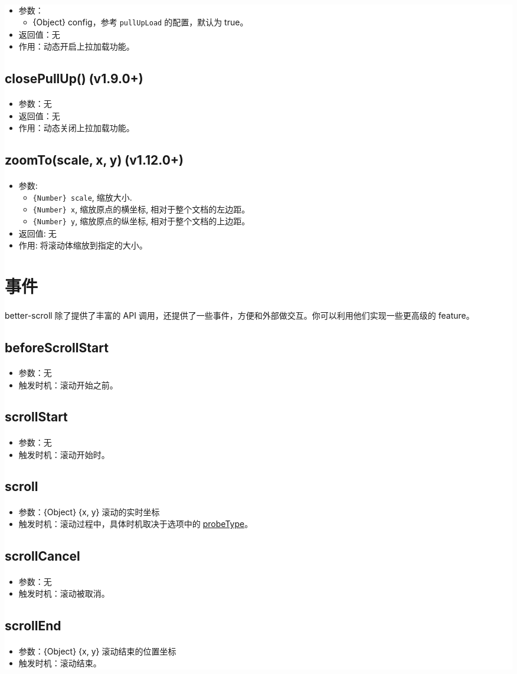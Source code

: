 - 参数：
  - {Object} config，参考 `pullUpLoad` 的配置，默认为 true。
- 返回值：无
- 作用：动态开启上拉加载功能。

## closePullUp() (v1.9.0+)

- 参数：无
- 返回值：无
- 作用：动态关闭上拉加载功能。

## zoomTo(scale, x, y) (v1.12.0+)

- 参数:
  - `{Number} scale`, 缩放大小.
  - `{Number} x`, 缩放原点的横坐标, 相对于整个文档的左边距。
  - `{Number} y`, 缩放原点的纵坐标, 相对于整个文档的上边距。
- 返回值: 无
- 作用: 将滚动体缩放到指定的大小。



# 事件

better-scroll 除了提供了丰富的 API 调用，还提供了一些事件，方便和外部做交互。你可以利用他们实现一些更高级的 feature。

## beforeScrollStart

- 参数：无
- 触发时机：滚动开始之前。

## scrollStart

- 参数：无
- 触发时机：滚动开始时。

## scroll

- 参数：{Object} {x, y} 滚动的实时坐标
- 触发时机：滚动过程中，具体时机取决于选项中的 [probeType](https://ustbhuangyi.github.io/better-scroll/doc/zh-hans/options.html#probetype)。

## scrollCancel

- 参数：无
- 触发时机：滚动被取消。

## scrollEnd

- 参数：{Object} {x, y} 滚动结束的位置坐标
- 触发时机：滚动结束。
